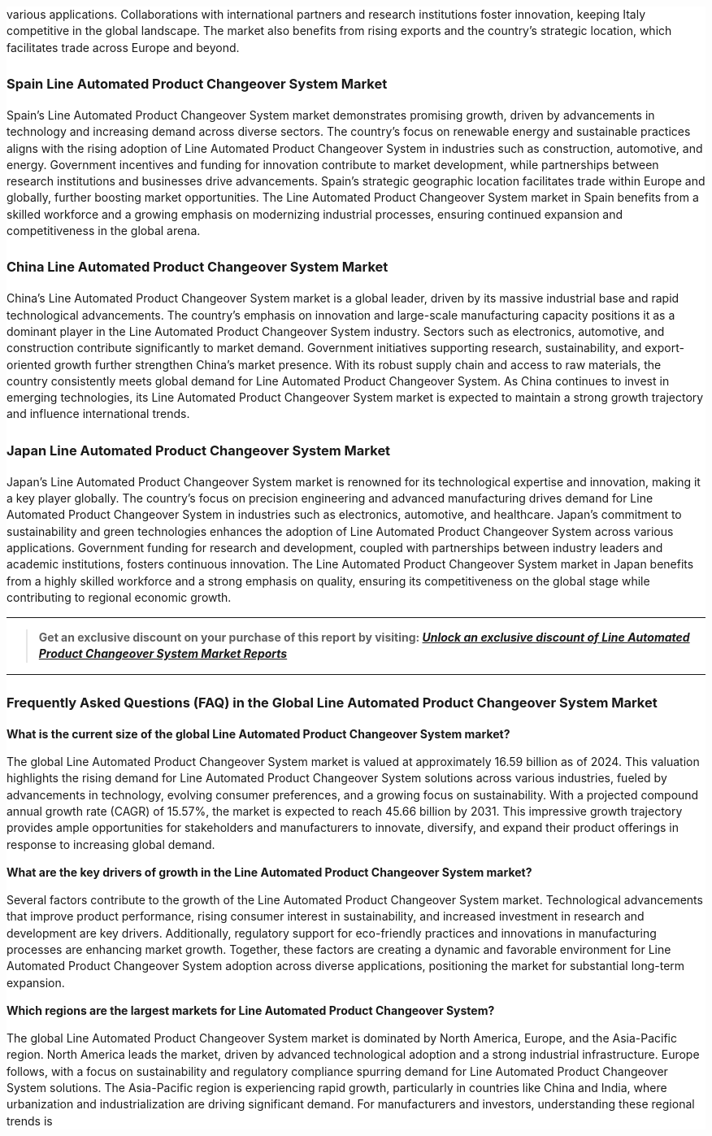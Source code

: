 various applications. Collaborations with international partners and research institutions foster innovation, keeping Italy competitive in the global landscape. The market also benefits from rising exports and the country&rsquo;s strategic location, which facilitates trade across Europe and beyond.</p><h3>Spain Line Automated Product Changeover System Market</h3><p>Spain&rsquo;s Line Automated Product Changeover System market demonstrates promising growth, driven by advancements in technology and increasing demand across diverse sectors. The country&rsquo;s focus on renewable energy and sustainable practices aligns with the rising adoption of Line Automated Product Changeover System in industries such as construction, automotive, and energy. Government incentives and funding for innovation contribute to market development, while partnerships between research institutions and businesses drive advancements. Spain&rsquo;s strategic geographic location facilitates trade within Europe and globally, further boosting market opportunities. The Line Automated Product Changeover System market in Spain benefits from a skilled workforce and a growing emphasis on modernizing industrial processes, ensuring continued expansion and competitiveness in the global arena.</p><h3>China Line Automated Product Changeover System Market</h3><p>China&rsquo;s Line Automated Product Changeover System market is a global leader, driven by its massive industrial base and rapid technological advancements. The country&rsquo;s emphasis on innovation and large-scale manufacturing capacity positions it as a dominant player in the Line Automated Product Changeover System industry. Sectors such as electronics, automotive, and construction contribute significantly to market demand. Government initiatives supporting research, sustainability, and export-oriented growth further strengthen China&rsquo;s market presence. With its robust supply chain and access to raw materials, the country consistently meets global demand for Line Automated Product Changeover System. As China continues to invest in emerging technologies, its Line Automated Product Changeover System market is expected to maintain a strong growth trajectory and influence international trends.</p><h3>Japan Line Automated Product Changeover System Market</h3><p>Japan&rsquo;s Line Automated Product Changeover System market is renowned for its technological expertise and innovation, making it a key player globally. The country&rsquo;s focus on precision engineering and advanced manufacturing drives demand for Line Automated Product Changeover System in industries such as electronics, automotive, and healthcare. Japan&rsquo;s commitment to sustainability and green technologies enhances the adoption of Line Automated Product Changeover System across various applications. Government funding for research and development, coupled with partnerships between industry leaders and academic institutions, fosters continuous innovation. The Line Automated Product Changeover System market in Japan benefits from a highly skilled workforce and a strong emphasis on quality, ensuring its competitiveness on the global stage while contributing to regional economic growth.</p><hr /><blockquote><p><strong>Get an exclusive discount on your purchase of this report by visiting: <em><a href="://marketresearchpulse.com/ask-for-discount/92103?utm_source=Github&amp;utm_medium=0114">Unlock an exclusive discount of Line Automated Product Changeover System Market Reports</a></em>&nbsp;</strong></p></blockquote><hr /><h3>Frequently Asked Questions (FAQ) in the Global Line Automated Product Changeover System Market</h3><p><strong>What is the current size of the global Line Automated Product Changeover System market?</strong></p><p>The global Line Automated Product Changeover System market is valued at approximately 16.59 billion as of 2024. This valuation highlights the rising demand for Line Automated Product Changeover System solutions across various industries, fueled by advancements in technology, evolving consumer preferences, and a growing focus on sustainability. With a projected compound annual growth rate (CAGR) of 15.57%, the market is expected to reach 45.66 billion by 2031. This impressive growth trajectory provides ample opportunities for stakeholders and manufacturers to innovate, diversify, and expand their product offerings in response to increasing global demand.</p><p><strong>What are the key drivers of growth in the Line Automated Product Changeover System market?</strong></p><p>Several factors contribute to the growth of the Line Automated Product Changeover System market. Technological advancements that improve product performance, rising consumer interest in sustainability, and increased investment in research and development are key drivers. Additionally, regulatory support for eco-friendly practices and innovations in manufacturing processes are enhancing market growth. Together, these factors are creating a dynamic and favorable environment for Line Automated Product Changeover System adoption across diverse applications, positioning the market for substantial long-term expansion.</p><p><strong>Which regions are the largest markets for Line Automated Product Changeover System?</strong></p><p>The global Line Automated Product Changeover System market is dominated by North America, Europe, and the Asia-Pacific region. North America leads the market, driven by advanced technological adoption and a strong industrial infrastructure. Europe follows, with a focus on sustainability and regulatory compliance spurring demand for Line Automated Product Changeover System solutions. The Asia-Pacific region is experiencing rapid growth, particularly in countries like China and India, where urbanization and industrialization are driving significant demand. For manufacturers and investors, understanding these regional trends is